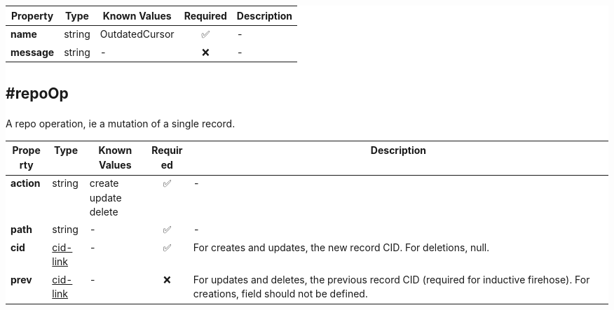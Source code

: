 | Property | Type | Known Values | Required | Description |
| --- | --- | --- | :---: | --- |
| **name** | string | OutdatedCursor | ✅ | - |
| **message** | string | - | ❌ | - |

## #repoOp

A repo operation, ie a mutation of a single record.

| Property | Type | Known Values | Required | Description |
| --- | --- | --- | :---: | --- |
| **action** | string | create<br/>update<br/>delete | ✅ | - |
| **path** | string | - | ✅ | - |
| **cid** | [cid-link](https://atproto.com/specs/repository#cid-formats) | - | ✅ | For creates and updates, the new record CID. For deletions, null. |
| **prev** | [cid-link](https://atproto.com/specs/repository#cid-formats) | - | ❌ | For updates and deletes, the previous record CID (required for inductive firehose). For creations, field should not be defined. |
